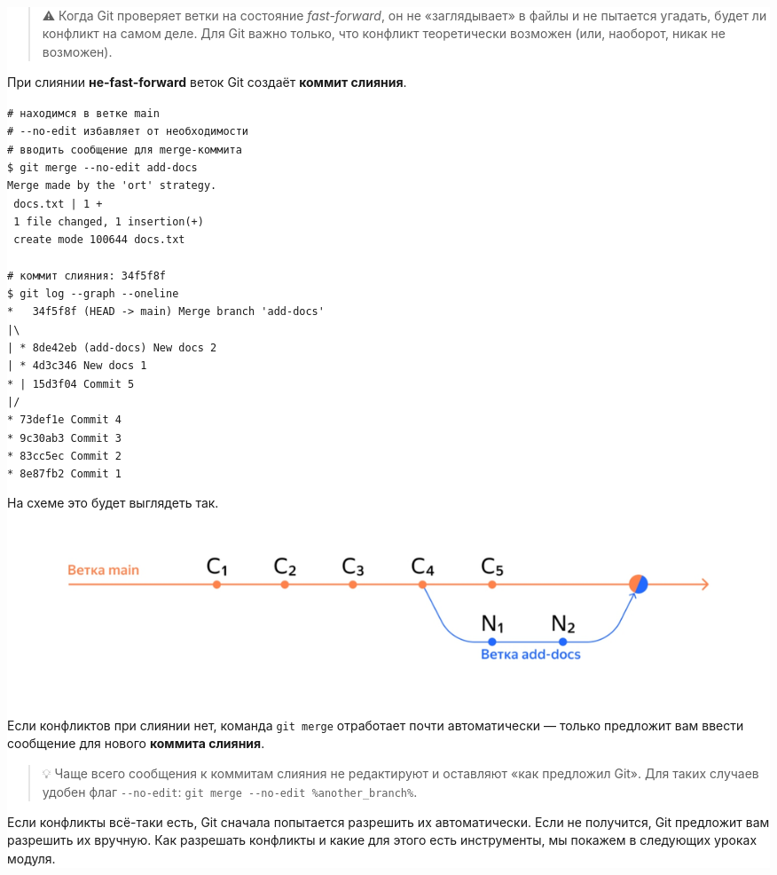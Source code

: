 > ⚠️ Когда Git проверяет ветки на состояние *fast-forward*, он не «заглядывает» в файлы и не пытается угадать, будет ли конфликт на самом деле. Для Git важно только, что конфликт теоретически возможен (или, наоборот, никак не возможен).  

При слиянии __не-fast-forward__ веток Git создаёт __коммит слияния__.  

```text
# находимся в ветке main
# --no-edit избавляет от необходимости
# вводить сообщение для merge-коммита
$ git merge --no-edit add-docs
Merge made by the 'ort' strategy.
 docs.txt | 1 +
 1 file changed, 1 insertion(+)
 create mode 100644 docs.txt

# коммит слияния: 34f5f8f
$ git log --graph --oneline
*   34f5f8f (HEAD -> main) Merge branch 'add-docs'
|\
| * 8de42eb (add-docs) New docs 2
| * 4d3c346 New docs 1
* | 15d3f04 Commit 5
|/
* 73def1e Commit 4
* 9c30ab3 Commit 3
* 83cc5ec Commit 2
* 8e87fb2 Commit 1 
```

На схеме это будет выглядеть так.  
![branches - Pic 20](pics/branches_pic20.jpg)

Если конфликтов при слиянии нет, команда `git merge` отработает почти автоматически — только предложит вам ввести сообщение для нового __коммита слияния__.  

> 💡 Чаще всего сообщения к коммитам слияния не редактируют и оставляют «как предложил Git». Для таких случаев удобен флаг `--no-edit`: `git merge --no-edit %another_branch%`.  

Если конфликты всё-таки есть, Git сначала попытается разрешить их автоматически. Если не получится, Git предложит вам разрешить их вручную. Как разрешать конфликты и какие для этого есть инструменты, мы покажем в следующих уроках модуля.
